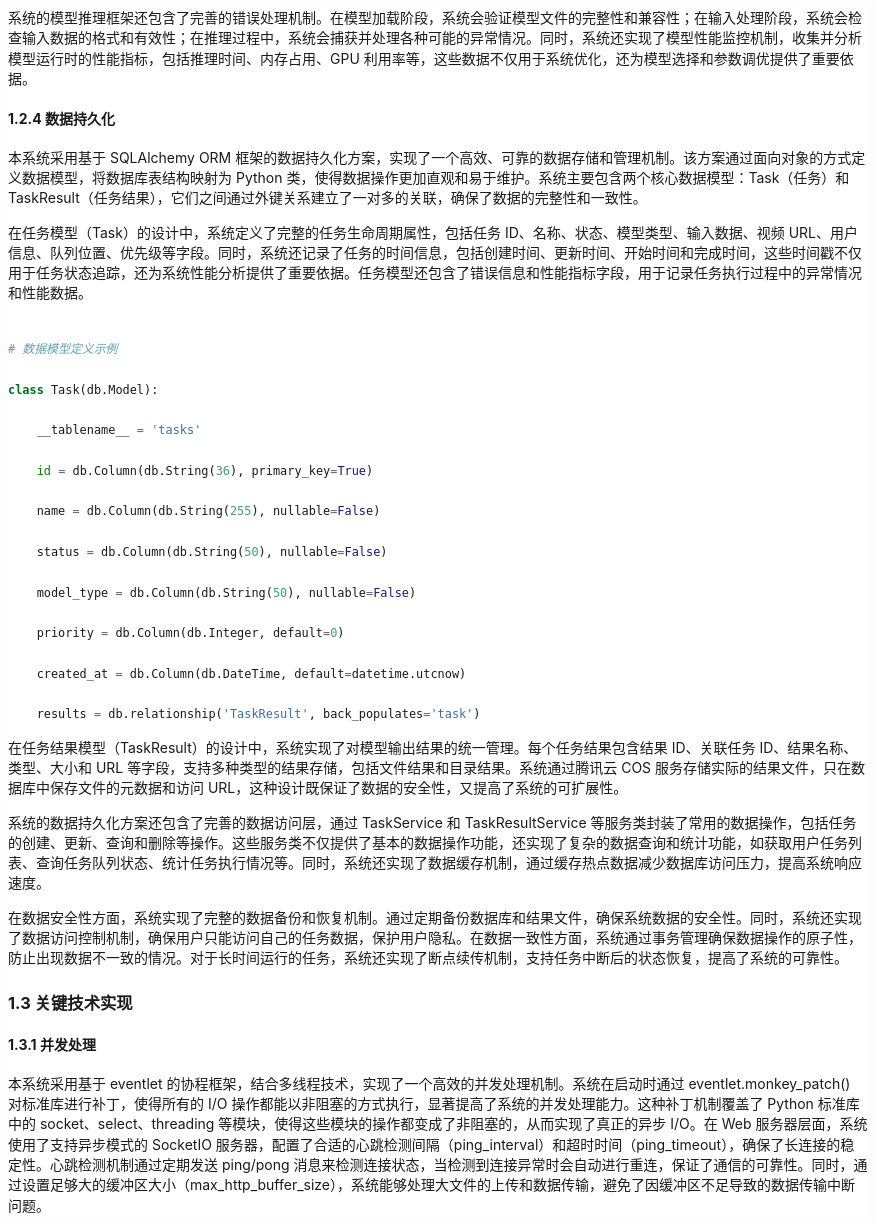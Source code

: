 系统的模型推理框架还包含了完善的错误处理机制。在模型加载阶段，系统会验证模型文件的完整性和兼容性；在输入处理阶段，系统会检查输入数据的格式和有效性；在推理过程中，系统会捕获并处理各种可能的异常情况。同时，系统还实现了模型性能监控机制，收集并分析模型运行时的性能指标，包括推理时间、内存占用、GPU 利用率等，这些数据不仅用于系统优化，还为模型选择和参数调优提供了重要依据。

#### 1.2.4 数据持久化

本系统采用基于 SQLAlchemy ORM 框架的数据持久化方案，实现了一个高效、可靠的数据存储和管理机制。该方案通过面向对象的方式定义数据模型，将数据库表结构映射为 Python 类，使得数据操作更加直观和易于维护。系统主要包含两个核心数据模型：Task（任务）和 TaskResult（任务结果），它们之间通过外键关系建立了一对多的关联，确保了数据的完整性和一致性。

在任务模型（Task）的设计中，系统定义了完整的任务生命周期属性，包括任务 ID、名称、状态、模型类型、输入数据、视频 URL、用户信息、队列位置、优先级等字段。同时，系统还记录了任务的时间信息，包括创建时间、更新时间、开始时间和完成时间，这些时间戳不仅用于任务状态追踪，还为系统性能分析提供了重要依据。任务模型还包含了错误信息和性能指标字段，用于记录任务执行过程中的异常情况和性能数据。

```python

# 数据模型定义示例

class Task(db.Model):

    __tablename__ = 'tasks'

    id = db.Column(db.String(36), primary_key=True)

    name = db.Column(db.String(255), nullable=False)

    status = db.Column(db.String(50), nullable=False)

    model_type = db.Column(db.String(50), nullable=False)

    priority = db.Column(db.Integer, default=0)

    created_at = db.Column(db.DateTime, default=datetime.utcnow)

    results = db.relationship('TaskResult', back_populates='task')

```

在任务结果模型（TaskResult）的设计中，系统实现了对模型输出结果的统一管理。每个任务结果包含结果 ID、关联任务 ID、结果名称、类型、大小和 URL 等字段，支持多种类型的结果存储，包括文件结果和目录结果。系统通过腾讯云 COS 服务存储实际的结果文件，只在数据库中保存文件的元数据和访问 URL，这种设计既保证了数据的安全性，又提高了系统的可扩展性。

系统的数据持久化方案还包含了完善的数据访问层，通过 TaskService 和 TaskResultService 等服务类封装了常用的数据操作，包括任务的创建、更新、查询和删除等操作。这些服务类不仅提供了基本的数据操作功能，还实现了复杂的数据查询和统计功能，如获取用户任务列表、查询任务队列状态、统计任务执行情况等。同时，系统还实现了数据缓存机制，通过缓存热点数据减少数据库访问压力，提高系统响应速度。

在数据安全性方面，系统实现了完整的数据备份和恢复机制。通过定期备份数据库和结果文件，确保系统数据的安全性。同时，系统还实现了数据访问控制机制，确保用户只能访问自己的任务数据，保护用户隐私。在数据一致性方面，系统通过事务管理确保数据操作的原子性，防止出现数据不一致的情况。对于长时间运行的任务，系统还实现了断点续传机制，支持任务中断后的状态恢复，提高了系统的可靠性。

### 1.3 关键技术实现

#### 1.3.1 并发处理

本系统采用基于 eventlet 的协程框架，结合多线程技术，实现了一个高效的并发处理机制。系统在启动时通过 eventlet.monkey_patch() 对标准库进行补丁，使得所有的 I/O 操作都能以非阻塞的方式执行，显著提高了系统的并发处理能力。这种补丁机制覆盖了 Python 标准库中的 socket、select、threading 等模块，使得这些模块的操作都变成了非阻塞的，从而实现了真正的异步 I/O。在 Web 服务器层面，系统使用了支持异步模式的 SocketIO 服务器，配置了合适的心跳检测间隔（ping_interval）和超时时间（ping_timeout），确保了长连接的稳定性。心跳检测机制通过定期发送 ping/pong 消息来检测连接状态，当检测到连接异常时会自动进行重连，保证了通信的可靠性。同时，通过设置足够大的缓冲区大小（max_http_buffer_size），系统能够处理大文件的上传和数据传输，避免了因缓冲区不足导致的数据传输中断问题。
